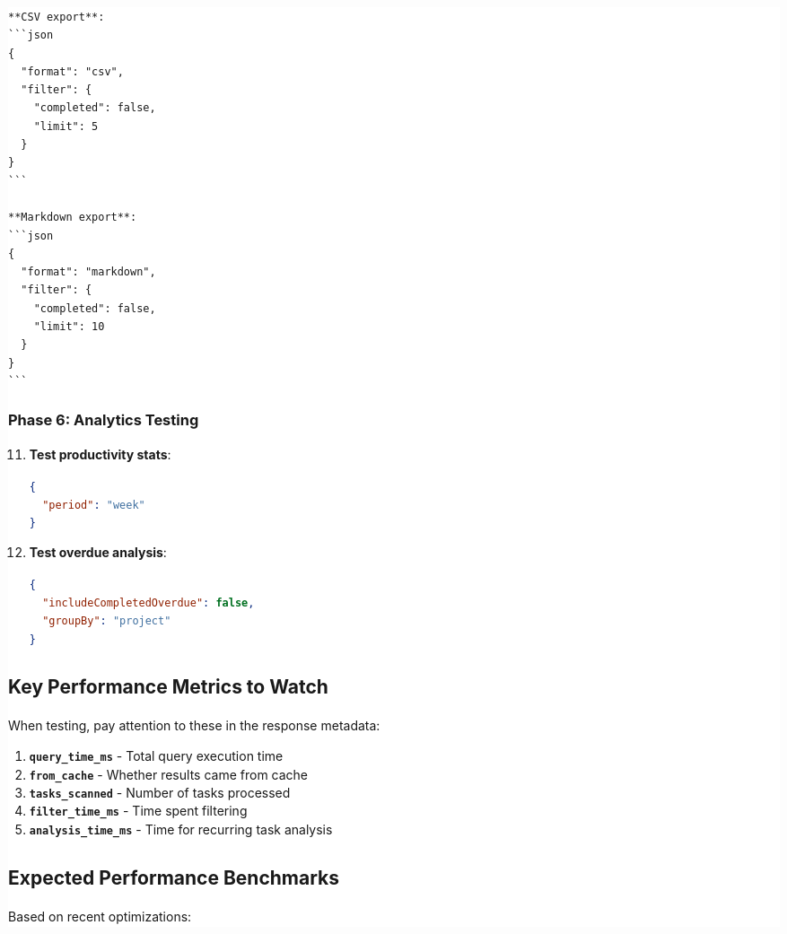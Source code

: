     **CSV export**:
    ```json
    {
      "format": "csv",
      "filter": {
        "completed": false,
        "limit": 5
      }
    }
    ```
    
    **Markdown export**:
    ```json
    {
      "format": "markdown",
      "filter": {
        "completed": false,
        "limit": 10
      }
    }
    ```

### Phase 6: Analytics Testing
11. **Test productivity stats**:
    ```json
    {
      "period": "week"
    }
    ```

12. **Test overdue analysis**:
    ```json
    {
      "includeCompletedOverdue": false,
      "groupBy": "project"
    }
    ```

## Key Performance Metrics to Watch

When testing, pay attention to these in the response metadata:

1. **`query_time_ms`** - Total query execution time
2. **`from_cache`** - Whether results came from cache
3. **`tasks_scanned`** - Number of tasks processed
4. **`filter_time_ms`** - Time spent filtering
5. **`analysis_time_ms`** - Time for recurring task analysis

## Expected Performance Benchmarks

Based on recent optimizations:
